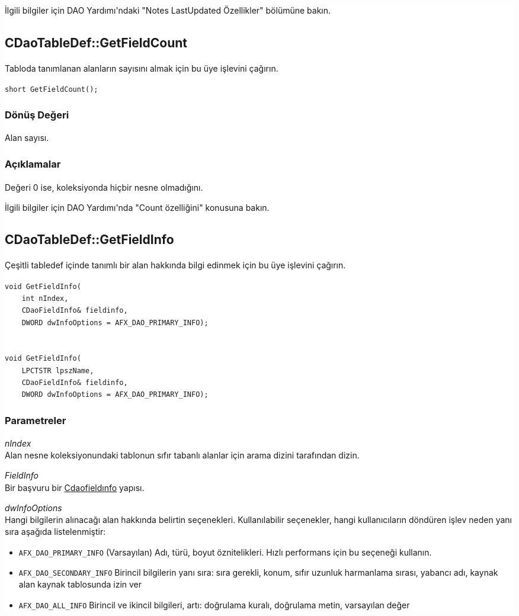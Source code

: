  İlgili bilgiler için DAO Yardımı'ndaki "Notes LastUpdated Özellikler" bölümüne bakın.  
  
##  <a name="getfieldcount"></a>  CDaoTableDef::GetFieldCount  
 Tabloda tanımlanan alanların sayısını almak için bu üye işlevini çağırın.  
  
```  
short GetFieldCount();
```  
  
### <a name="return-value"></a>Dönüş Değeri  
 Alan sayısı.  
  
### <a name="remarks"></a>Açıklamalar  
 Değeri 0 ise, koleksiyonda hiçbir nesne olmadığını.  
  
 İlgili bilgiler için DAO Yardımı'nda "Count özelliğini" konusuna bakın.  
  
##  <a name="getfieldinfo"></a>  CDaoTableDef::GetFieldInfo  
 Çeşitli tabledef içinde tanımlı bir alan hakkında bilgi edinmek için bu üye işlevini çağırın.  
  
```  
void GetFieldInfo(
    int nIndex,  
    CDaoFieldInfo& fieldinfo,  
    DWORD dwInfoOptions = AFX_DAO_PRIMARY_INFO);

 
void GetFieldInfo(
    LPCTSTR lpszName,  
    CDaoFieldInfo& fieldinfo,  
    DWORD dwInfoOptions = AFX_DAO_PRIMARY_INFO);
```  
  
### <a name="parameters"></a>Parametreler  
 *nIndex*  
 Alan nesne koleksiyonundaki tablonun sıfır tabanlı alanlar için arama dizini tarafından dizin.  
  
 *FieldInfo*  
 Bir başvuru bir [Cdaofieldınfo](../../mfc/reference/cdaofieldinfo-structure.md) yapısı.  
  
 *dwInfoOptions*  
 Hangi bilgilerin alınacağı alan hakkında belirtin seçenekleri. Kullanılabilir seçenekler, hangi kullanıcıların döndüren işlev neden yanı sıra aşağıda listelenmiştir:  
  
- `AFX_DAO_PRIMARY_INFO` (Varsayılan) Adı, türü, boyut öznitelikleri. Hızlı performans için bu seçeneği kullanın.  
  
- `AFX_DAO_SECONDARY_INFO` Birincil bilgilerin yanı sıra: sıra gerekli, konum, sıfır uzunluk harmanlama sırası, yabancı adı, kaynak alan kaynak tablosunda izin ver  
  
- `AFX_DAO_ALL_INFO` Birincil ve ikincil bilgileri, artı: doğrulama kuralı, doğrulama metin, varsayılan değer  
  